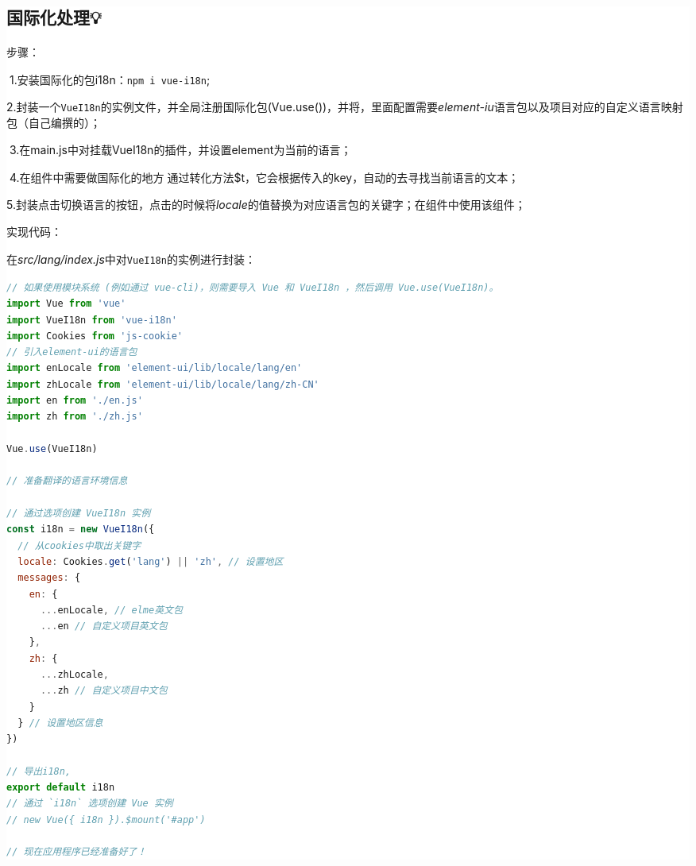 

## 国际化处理💡

步骤：

​		1.安装国际化的包i18n：`npm i vue-i18n`;

​		2.封装一个`VueI18n`的实例文件，并全局注册国际化包(Vue.use())，并将，里面配置需要*element-iu*语言包以及项目对应的自定义语言映射包（自己编撰的）；

​		3.在main.js中对挂载VueI18n的插件，并设置element为当前的语言；

​		4.在组件中需要做国际化的地方 通过转化方法$t，它会根据传入的key，自动的去寻找当前语言的文本；

​		5.封装点击切换语言的按钮，点击的时候将*locale*的值替换为对应语言包的关键字；在组件中使用该组件；

实现代码：

​		在*src/lang/index.js*中对`VueI18n`的实例进行封装：

```js
// 如果使用模块系统 (例如通过 vue-cli)，则需要导入 Vue 和 VueI18n ，然后调用 Vue.use(VueI18n)。
import Vue from 'vue'
import VueI18n from 'vue-i18n'
import Cookies from 'js-cookie'
// 引入element-ui的语言包
import enLocale from 'element-ui/lib/locale/lang/en'
import zhLocale from 'element-ui/lib/locale/lang/zh-CN'
import en from './en.js'
import zh from './zh.js'

Vue.use(VueI18n)

// 准备翻译的语言环境信息

// 通过选项创建 VueI18n 实例
const i18n = new VueI18n({
  // 从cookies中取出关键字
  locale: Cookies.get('lang') || 'zh', // 设置地区
  messages: {
    en: {
      ...enLocale, // elme英文包
      ...en // 自定义项目英文包
    },
    zh: {
      ...zhLocale,
      ...zh // 自定义项目中文包
    }
  } // 设置地区信息
})

// 导出i18n,
export default i18n
// 通过 `i18n` 选项创建 Vue 实例
// new Vue({ i18n }).$mount('#app')

// 现在应用程序已经准备好了！

```
